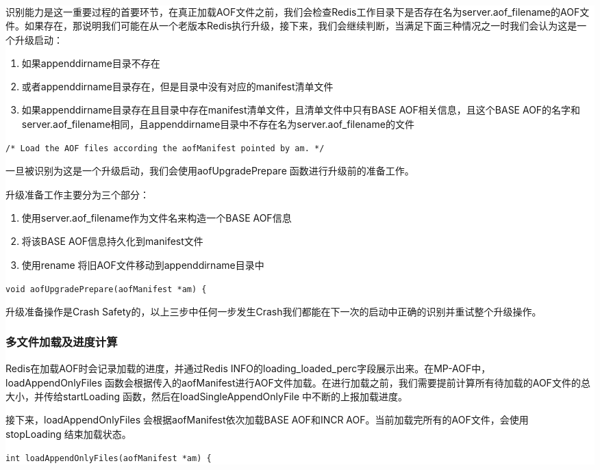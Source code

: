 识别能力是这一重要过程的首要环节，在真正加载AOF文件之前，我们会检查Redis工作目录下是否存在名为server.aof_filename的AOF文件。如果存在，那说明我们可能在从一个老版本Redis执行升级，接下来，我们会继续判断，当满足下面三种情况之一时我们会认为这是一个升级启动：

  

1. 如果appenddirname目录不存在
    
      
    
2. 或者appenddirname目录存在，但是目录中没有对应的manifest清单文件
    
      
    
3. 如果appenddirname目录存在且目录中存在manifest清单文件，且清单文件中只有BASE AOF相关信息，且这个BASE AOF的名字和server.aof_filename相同，且appenddirname目录中不存在名为server.aof_filename的文件
    

  

```
/* Load the AOF files according the aofManifest pointed by am. */
```

  

一旦被识别为这是一个升级启动，我们会使用aofUpgradePrepare 函数进行升级前的准备工作。

  

升级准备工作主要分为三个部分：

  

1. 使用server.aof_filename作为文件名来构造一个BASE AOF信息
    
      
    
2. 将该BASE AOF信息持久化到manifest文件
    
      
    
3. 使用rename 将旧AOF文件移动到appenddirname目录中

  

```
void aofUpgradePrepare(aofManifest *am) {
```

  

升级准备操作是Crash Safety的，以上三步中任何一步发生Crash我们都能在下一次的启动中正确的识别并重试整个升级操作。

  

### **多文件加载及进度计算**

Redis在加载AOF时会记录加载的进度，并通过Redis INFO的loading_loaded_perc字段展示出来。在MP-AOF中，loadAppendOnlyFiles 函数会根据传入的aofManifest进行AOF文件加载。在进行加载之前，我们需要提前计算所有待加载的AOF文件的总大小，并传给startLoading 函数，然后在loadSingleAppendOnlyFile 中不断的上报加载进度。

  

接下来，loadAppendOnlyFiles 会根据aofManifest依次加载BASE AOF和INCR AOF。当前加载完所有的AOF文件，会使用stopLoading 结束加载状态。

  

```
int loadAppendOnlyFiles(aofManifest *am) {
```

  